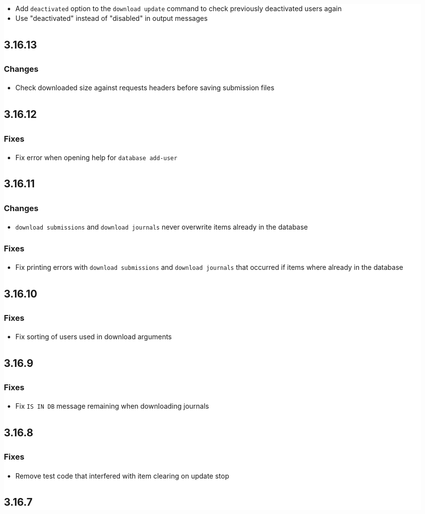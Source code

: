 * Add `deactivated` option to the `download update` command to check previously deactivated users again
* Use "deactivated" instead of "disabled" in output messages

## 3.16.13

### Changes

* Check downloaded size against requests headers before saving submission files

## 3.16.12

### Fixes

* Fix error when opening help for `database add-user`

## 3.16.11

### Changes

* `download submissions` and `download journals` never overwrite items already in the database

### Fixes

* Fix printing errors with `download submissions` and `download journals` that occurred if items where already in the
  database

## 3.16.10

### Fixes

* Fix sorting of users used in download arguments

## 3.16.9

### Fixes

* Fix `IS IN DB` message remaining when downloading journals

## 3.16.8

### Fixes

* Remove test code that interfered with item clearing on update stop

## 3.16.7
